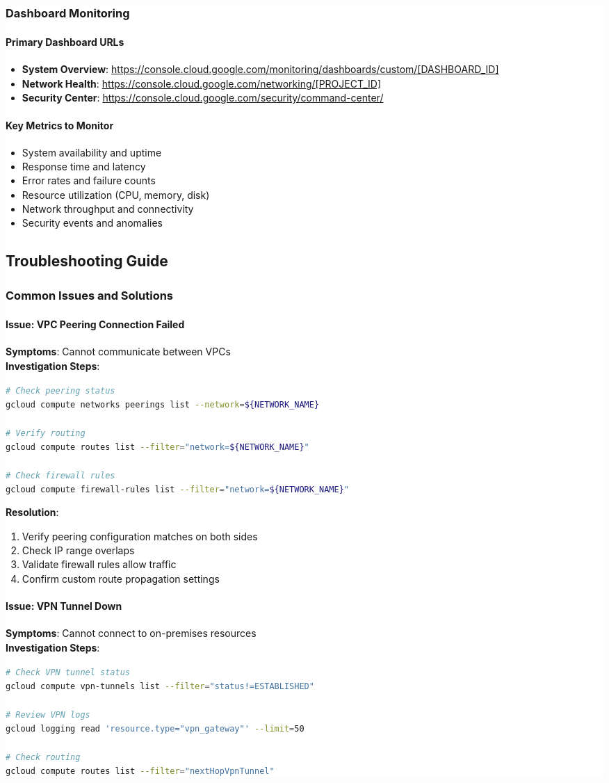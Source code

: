 ### Dashboard Monitoring
#### Primary Dashboard URLs
- **System Overview**: https://console.cloud.google.com/monitoring/dashboards/custom/[DASHBOARD_ID]
- **Network Health**: https://console.cloud.google.com/networking/[PROJECT_ID]
- **Security Center**: https://console.cloud.google.com/security/command-center/

#### Key Metrics to Monitor
- System availability and uptime
- Response time and latency
- Error rates and failure counts
- Resource utilization (CPU, memory, disk)
- Network throughput and connectivity
- Security events and anomalies

## Troubleshooting Guide

### Common Issues and Solutions

#### Issue: VPC Peering Connection Failed
**Symptoms**: Cannot communicate between VPCs  
**Investigation Steps**:
```bash
# Check peering status
gcloud compute networks peerings list --network=${NETWORK_NAME}

# Verify routing
gcloud compute routes list --filter="network=${NETWORK_NAME}"

# Check firewall rules
gcloud compute firewall-rules list --filter="network=${NETWORK_NAME}"
```

**Resolution**:
1. Verify peering configuration matches on both sides
2. Check IP range overlaps
3. Validate firewall rules allow traffic
4. Confirm custom route propagation settings

#### Issue: VPN Tunnel Down
**Symptoms**: Cannot connect to on-premises resources  
**Investigation Steps**:
```bash
# Check VPN tunnel status
gcloud compute vpn-tunnels list --filter="status!=ESTABLISHED"

# Review VPN logs
gcloud logging read 'resource.type="vpn_gateway"' --limit=50

# Check routing
gcloud compute routes list --filter="nextHopVpnTunnel"
```
